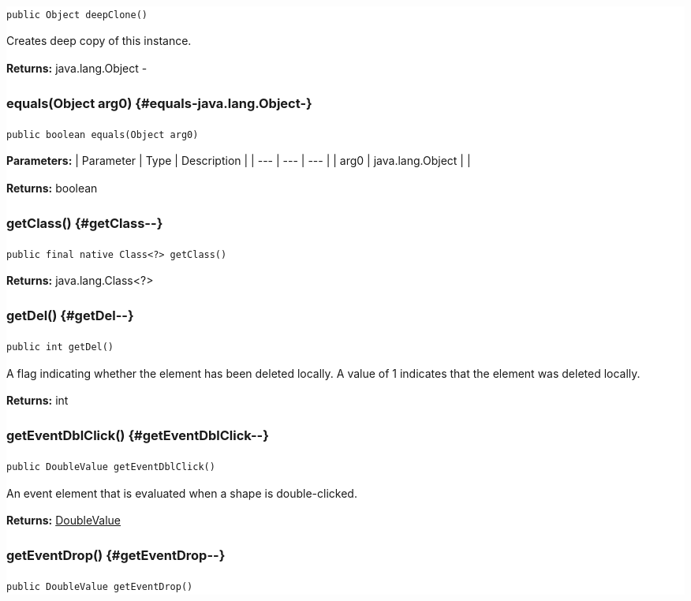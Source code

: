```
public Object deepClone()
```


Creates deep copy of this instance.

**Returns:**
java.lang.Object - 
### equals(Object arg0) {#equals-java.lang.Object-}
```
public boolean equals(Object arg0)
```




**Parameters:**
| Parameter | Type | Description |
| --- | --- | --- |
| arg0 | java.lang.Object |  |

**Returns:**
boolean
### getClass() {#getClass--}
```
public final native Class<?> getClass()
```




**Returns:**
java.lang.Class<?>
### getDel() {#getDel--}
```
public int getDel()
```


A flag indicating whether the element has been deleted locally. A value of 1 indicates that the element was deleted locally.

**Returns:**
int
### getEventDblClick() {#getEventDblClick--}
```
public DoubleValue getEventDblClick()
```


An event element that is evaluated when a shape is double-clicked.

**Returns:**
[DoubleValue](../../com.aspose.diagram/doublevalue)
### getEventDrop() {#getEventDrop--}
```
public DoubleValue getEventDrop()
```
